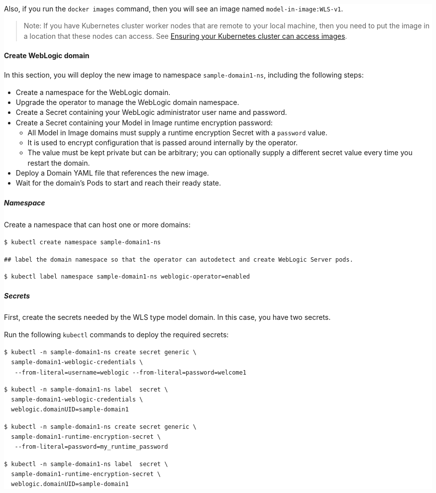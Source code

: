 Also, if you run the `docker images` command, then you will see an image named `model-in-image:WLS-v1`.

> Note: If you have Kubernetes cluster worker nodes that are remote to your local machine, then you need to put the image in a location that these nodes can access. See [Ensuring your Kubernetes cluster can access images](#ensuring-your-kubernetes-cluster-can-access-images).


#### Create WebLogic domain

In this section, you will deploy the new image to namespace `sample-domain1-ns`, including the following steps:

- Create a namespace for the WebLogic domain.
- Upgrade the operator to manage the WebLogic domain namespace.   
- Create a Secret containing your WebLogic administrator user name and password.
- Create a Secret containing your Model in Image runtime encryption password:
    - All Model in Image domains must supply a runtime encryption Secret with a `password` value.
    - It is used to encrypt configuration that is passed around internally by the operator.
    - The value must be kept private but can be arbitrary; you can optionally supply a different secret value every time you restart the domain.
- Deploy a Domain YAML file that references the new image.
- Wait for the domain’s Pods to start and reach their ready state.

##### Namespace

Create a namespace that can host one or more domains:

```shell
$ kubectl create namespace sample-domain1-ns
```
```
## label the domain namespace so that the operator can autodetect and create WebLogic Server pods.
```
```shell
$ kubectl label namespace sample-domain1-ns weblogic-operator=enabled
```

##### Secrets

First, create the secrets needed by the WLS type model domain. In this case, you have two secrets.

Run the following `kubectl` commands to deploy the required secrets:

```shell
$ kubectl -n sample-domain1-ns create secret generic \
  sample-domain1-weblogic-credentials \
   --from-literal=username=weblogic --from-literal=password=welcome1
```
```shell
$ kubectl -n sample-domain1-ns label  secret \
  sample-domain1-weblogic-credentials \
  weblogic.domainUID=sample-domain1
```
```shell
$ kubectl -n sample-domain1-ns create secret generic \
  sample-domain1-runtime-encryption-secret \
   --from-literal=password=my_runtime_password
```
```shell
$ kubectl -n sample-domain1-ns label  secret \
  sample-domain1-runtime-encryption-secret \
  weblogic.domainUID=sample-domain1
```
